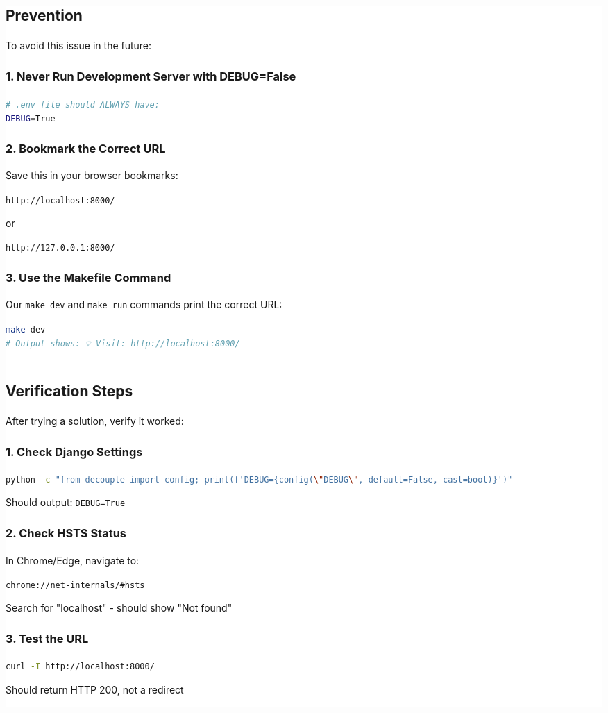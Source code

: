 
## Prevention

To avoid this issue in the future:

### 1. Never Run Development Server with DEBUG=False
```bash
# .env file should ALWAYS have:
DEBUG=True
```

### 2. Bookmark the Correct URL
Save this in your browser bookmarks:
```
http://localhost:8000/
```
or
```
http://127.0.0.1:8000/
```

### 3. Use the Makefile Command
Our `make dev` and `make run` commands print the correct URL:
```bash
make dev
# Output shows: 💡 Visit: http://localhost:8000/
```

---

## Verification Steps

After trying a solution, verify it worked:

### 1. Check Django Settings
```bash
python -c "from decouple import config; print(f'DEBUG={config(\"DEBUG\", default=False, cast=bool)}')"
```
Should output: `DEBUG=True`

### 2. Check HSTS Status
In Chrome/Edge, navigate to:
```
chrome://net-internals/#hsts
```

Search for "localhost" - should show "Not found"

### 3. Test the URL
```bash
curl -I http://localhost:8000/
```
Should return HTTP 200, not a redirect

---